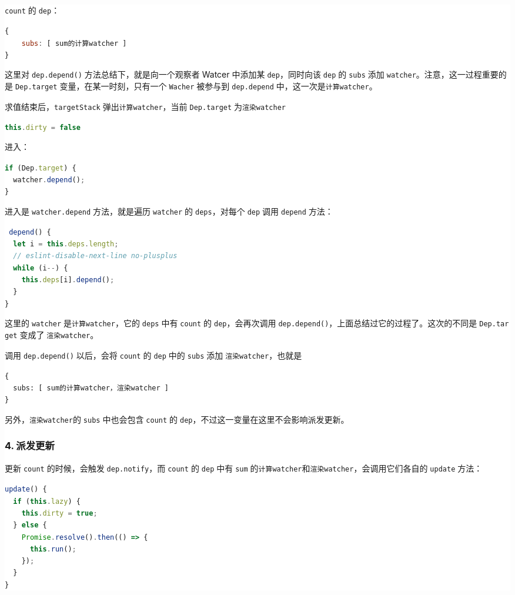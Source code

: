 `count` 的 `dep`：

```js
{
    subs: [ sum的计算watcher ]
}
```

这里对 `dep.depend()` 方法总结下，就是向一个观察者 Watcer 中添加某 `dep`，同时向该 `dep` 的 `subs` 添加 `watcher`。注意，这一过程重要的是 `Dep.target` 变量，在某一时刻，只有一个 `Wacher` 被参与到 `dep.depend` 中，这一次是`计算watcher`。

求值结束后，`targetStack` 弹出`计算watcher`，当前 `Dep.target` 为`渲染watcher`

```js
this.dirty = false
```

进入：

```js
if (Dep.target) {
  watcher.depend();
}
```

进入是 `watcher.depend` 方法，就是遍历 `watcher` 的 `deps`，对每个 `dep` 调用 `depend` 方法：

```js
 depend() {
  let i = this.deps.length;
  // eslint-disable-next-line no-plusplus
  while (i--) {
    this.deps[i].depend();
  }
}
```

这里的 `watcher` 是`计算watcher`，它的 `deps` 中有 `count` 的 `dep`，会再次调用 `dep.depend()`，上面总结过它的过程了。这次的不同是 `Dep.target` 变成了 `渲染watcher`。

调用 `dep.depend()` 以后，会将 `count` 的 `dep` 中的 `subs` 添加 `渲染watcher`，也就是 

```
{
  subs: [ sum的计算watcher，渲染watcher ]
}
```

另外，`渲染watcher`的 `subs` 中也会包含 `count` 的 `dep`，不过这一变量在这里不会影响派发更新。


### 4. 派发更新

更新 `count` 的时候，会触发 `dep.notify`，而 `count` 的 `dep` 中有 `sum` 的`计算watcher`和`渲染watcher`，会调用它们各自的 `update` 方法：

```js
update() {
  if (this.lazy) {
    this.dirty = true;
  } else {
    Promise.resolve().then(() => {
      this.run();
    });
  }
}
```
